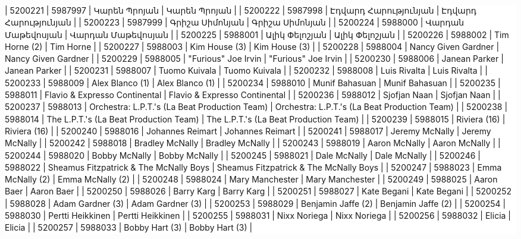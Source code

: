 | 5200221 | 5987997 | Կարեն Պրոյան | Կարեն Պրոյան |
| 5200222 | 5987998 | Էդվարդ Հարությունյան | Էդվարդ Հարությունյան |
| 5200223 | 5987999 | Գրիշա Սիմոնյան | Գրիշա Սիմոնյան |
| 5200224 | 5988000 | Վարդան Մաթեվոսյան | Վարդան Մաթեվոսյան |
| 5200225 | 5988001 | Ալիկ Փելոշյան | Ալիկ Փելոշյան |
| 5200226 | 5988002 | Tim Horne (2) | Tim Horne |
| 5200227 | 5988003 | Kim House (3) | Kim House (3) |
| 5200228 | 5988004 | Nancy Given Gardner | Nancy Given Gardner |
| 5200229 | 5988005 | "Furious" Joe Irvin | "Furious" Joe Irvin |
| 5200230 | 5988006 | Janean Parker | Janean Parker |
| 5200231 | 5988007 | Tuomo Kuivala | Tuomo Kuivala |
| 5200232 | 5988008 | Luis Rivalta | Luis Rivalta |
| 5200233 | 5988009 | Alex Blanco (1) | Alex Blanco (1) |
| 5200234 | 5988010 | Munif Bahasuan | Munif Bahasuan |
| 5200235 | 5988011 | Flavio & Expresso Continental | Flavio & Expresso Continental |
| 5200236 | 5988012 | Sjofjan Naan | Sjofjan Naan |
| 5200237 | 5988013 | Orchestra: L.P.T.'s (La Beat Production Team) | Orchestra: L.P.T.'s (La Beat Production Team) |
| 5200238 | 5988014 | The L.P.T.'s (La Beat Production Team) | The L.P.T.'s (La Beat Production Team) |
| 5200239 | 5988015 | Riviera (16) | Riviera (16) |
| 5200240 | 5988016 | Johannes Reimart | Johannes Reimart |
| 5200241 | 5988017 | Jeremy McNally | Jeremy McNally |
| 5200242 | 5988018 | Bradley McNally | Bradley McNally |
| 5200243 | 5988019 | Aaron McNally | Aaron McNally |
| 5200244 | 5988020 | Bobby McNally | Bobby McNally |
| 5200245 | 5988021 | Dale McNally | Dale McNally |
| 5200246 | 5988022 | Sheamus Fitzpatrick & The McNally Boys | Sheamus Fitzpatrick & The McNally Boys |
| 5200247 | 5988023 | Emma McNally (2) | Emma McNally (2) |
| 5200248 | 5988024 | Mary Manchester | Mary Manchester |
| 5200249 | 5988025 | Aaron Baer | Aaron Baer |
| 5200250 | 5988026 | Barry Karg | Barry Karg |
| 5200251 | 5988027 | Kate Begani | Kate Begani |
| 5200252 | 5988028 | Adam Gardner (3) | Adam Gardner (3) |
| 5200253 | 5988029 | Benjamin Jaffe (2) | Benjamin Jaffe (2) |
| 5200254 | 5988030 | Pertti Heikkinen | Pertti Heikkinen |
| 5200255 | 5988031 | Nixx Noriega | Nixx Noriega |
| 5200256 | 5988032 | Elicia | Elicia |
| 5200257 | 5988033 | Bobby Hart (3) | Bobby Hart (3) |